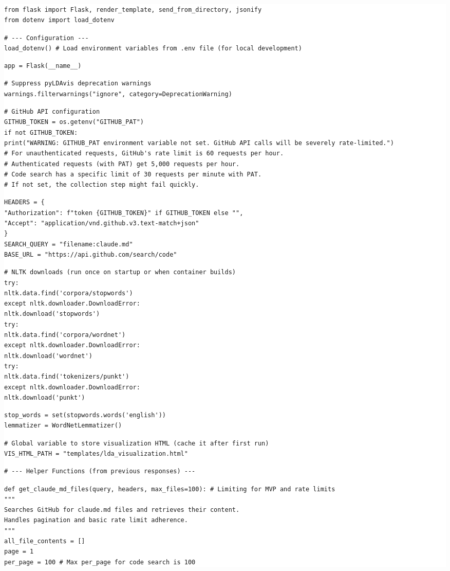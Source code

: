 `from flask import Flask, render_template, send_from_directory, jsonify`  
`from dotenv import load_dotenv`

`# --- Configuration ---`  
`load_dotenv() # Load environment variables from .env file (for local development)`

`app = Flask(__name__)`

`# Suppress pyLDAvis deprecation warnings`  
`warnings.filterwarnings("ignore", category=DeprecationWarning)`

`# GitHub API configuration`  
`GITHUB_TOKEN = os.getenv("GITHUB_PAT")`  
`if not GITHUB_TOKEN:`  
    `print("WARNING: GITHUB_PAT environment variable not set. GitHub API calls will be severely rate-limited.")`  
    `# For unauthenticated requests, GitHub's rate limit is 60 requests per hour.`  
    `# Authenticated requests (with PAT) get 5,000 requests per hour.`  
    `# Code search has a specific limit of 30 requests per minute with PAT.`  
    `# If not set, the collection step might fail quickly.`

`HEADERS = {`  
    `"Authorization": f"token {GITHUB_TOKEN}" if GITHUB_TOKEN else "",`  
    `"Accept": "application/vnd.github.v3.text-match+json"`  
`}`  
`SEARCH_QUERY = "filename:claude.md"`  
`BASE_URL = "https://api.github.com/search/code"`

`# NLTK downloads (run once on startup or when container builds)`  
`try:`  
    `nltk.data.find('corpora/stopwords')`  
`except nltk.downloader.DownloadError:`  
    `nltk.download('stopwords')`  
`try:`  
    `nltk.data.find('corpora/wordnet')`  
`except nltk.downloader.DownloadError:`  
    `nltk.download('wordnet')`  
`try:`  
    `nltk.data.find('tokenizers/punkt')`  
`except nltk.downloader.DownloadError:`  
    `nltk.download('punkt')`

`stop_words = set(stopwords.words('english'))`  
`lemmatizer = WordNetLemmatizer()`

`# Global variable to store visualization HTML (cache it after first run)`  
`VIS_HTML_PATH = "templates/lda_visualization.html"`

`# --- Helper Functions (from previous responses) ---`

`def get_claude_md_files(query, headers, max_files=100): # Limiting for MVP and rate limits`  
    `"""`  
    `Searches GitHub for claude.md files and retrieves their content.`  
    `Handles pagination and basic rate limit adherence.`  
    `"""`  
    `all_file_contents = []`  
    `page = 1`  
    `per_page = 100 # Max per_page for code search is 100`
